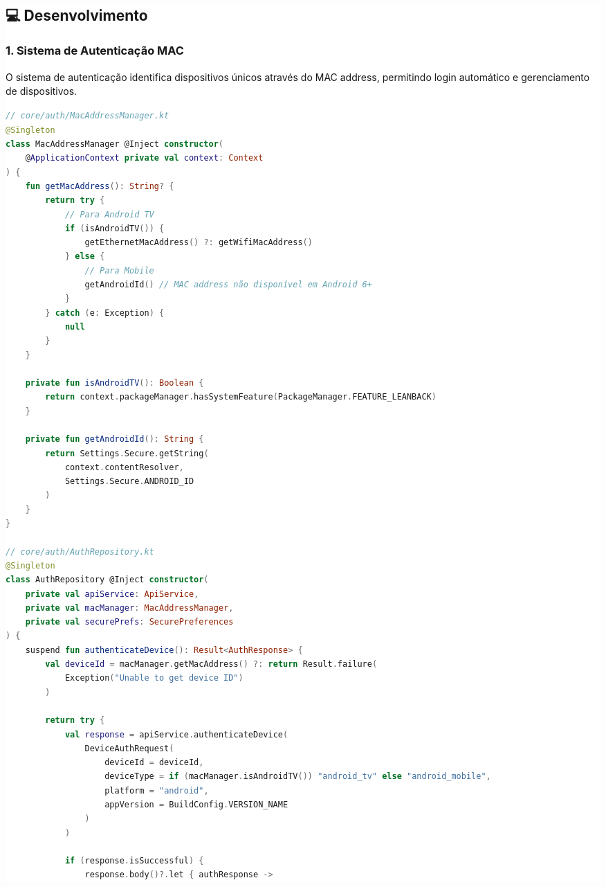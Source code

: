 ## 💻 Desenvolvimento

### 1. Sistema de Autenticação MAC

O sistema de autenticação identifica dispositivos únicos através do MAC address, permitindo login automático e gerenciamento de dispositivos.

```kotlin
// core/auth/MacAddressManager.kt
@Singleton
class MacAddressManager @Inject constructor(
    @ApplicationContext private val context: Context
) {
    fun getMacAddress(): String? {
        return try {
            // Para Android TV
            if (isAndroidTV()) {
                getEthernetMacAddress() ?: getWifiMacAddress()
            } else {
                // Para Mobile
                getAndroidId() // MAC address não disponível em Android 6+
            }
        } catch (e: Exception) {
            null
        }
    }
    
    private fun isAndroidTV(): Boolean {
        return context.packageManager.hasSystemFeature(PackageManager.FEATURE_LEANBACK)
    }
    
    private fun getAndroidId(): String {
        return Settings.Secure.getString(
            context.contentResolver,
            Settings.Secure.ANDROID_ID
        )
    }
}

// core/auth/AuthRepository.kt
@Singleton
class AuthRepository @Inject constructor(
    private val apiService: ApiService,
    private val macManager: MacAddressManager,
    private val securePrefs: SecurePreferences
) {
    suspend fun authenticateDevice(): Result<AuthResponse> {
        val deviceId = macManager.getMacAddress() ?: return Result.failure(
            Exception("Unable to get device ID")
        )
        
        return try {
            val response = apiService.authenticateDevice(
                DeviceAuthRequest(
                    deviceId = deviceId,
                    deviceType = if (macManager.isAndroidTV()) "android_tv" else "android_mobile",
                    platform = "android",
                    appVersion = BuildConfig.VERSION_NAME
                )
            )
            
            if (response.isSuccessful) {
                response.body()?.let { authResponse ->
```